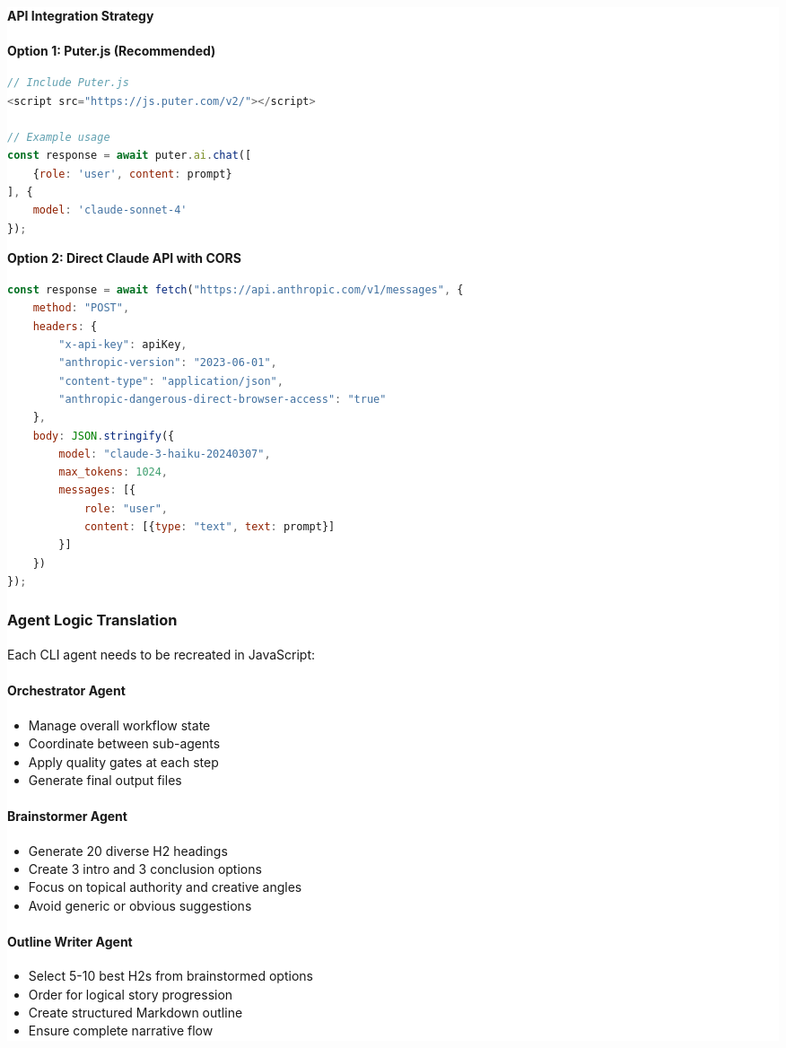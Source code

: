 #### API Integration Strategy
**Option 1: Puter.js (Recommended)**
```javascript
// Include Puter.js
<script src="https://js.puter.com/v2/"></script>

// Example usage
const response = await puter.ai.chat([
    {role: 'user', content: prompt}
], {
    model: 'claude-sonnet-4'
});
```

**Option 2: Direct Claude API with CORS**
```javascript
const response = await fetch("https://api.anthropic.com/v1/messages", {
    method: "POST",
    headers: {
        "x-api-key": apiKey,
        "anthropic-version": "2023-06-01",
        "content-type": "application/json",
        "anthropic-dangerous-direct-browser-access": "true"
    },
    body: JSON.stringify({
        model: "claude-3-haiku-20240307",
        max_tokens: 1024,
        messages: [{
            role: "user",
            content: [{type: "text", text: prompt}]
        }]
    })
});
```

### Agent Logic Translation

Each CLI agent needs to be recreated in JavaScript:

#### Orchestrator Agent
- Manage overall workflow state
- Coordinate between sub-agents
- Apply quality gates at each step
- Generate final output files

#### Brainstormer Agent
- Generate 20 diverse H2 headings
- Create 3 intro and 3 conclusion options
- Focus on topical authority and creative angles
- Avoid generic or obvious suggestions

#### Outline Writer Agent
- Select 5-10 best H2s from brainstormed options
- Order for logical story progression
- Create structured Markdown outline
- Ensure complete narrative flow
